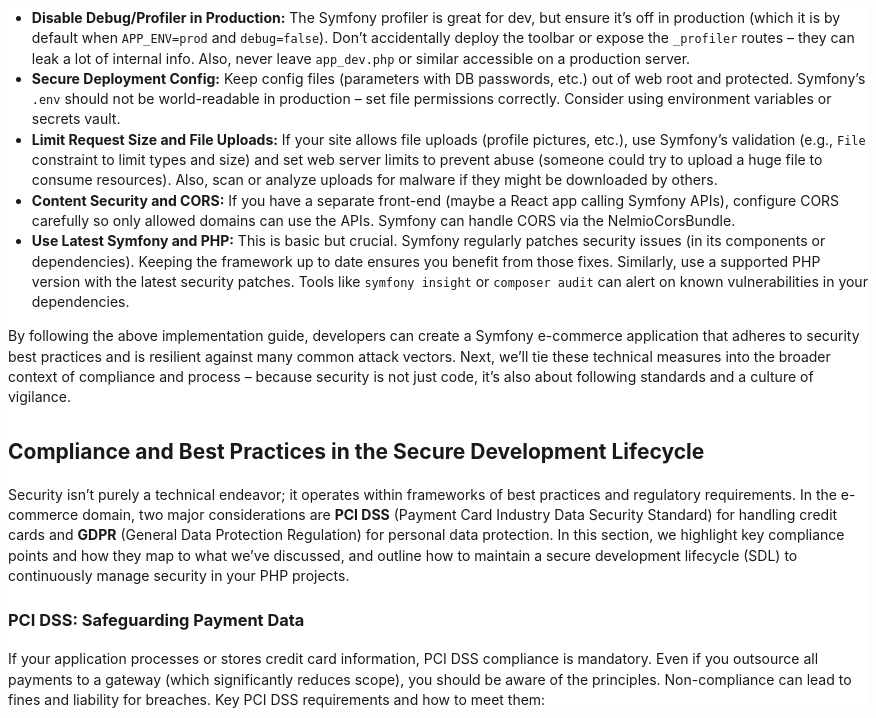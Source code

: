 <ul class="wp-block-list">
<li><strong>Disable Debug/Profiler in Production:</strong> The Symfony profiler is great for dev, but ensure it’s off in production (which it is by default when <code>APP_ENV=prod</code> and <code>debug=false</code>). Don’t accidentally deploy the toolbar or expose the <code>_profiler</code> routes – they can leak a lot of internal info. Also, never leave <code>app_dev.php</code> or similar accessible on a production server.</li>



<li><strong>Secure Deployment Config:</strong> Keep config files (parameters with DB passwords, etc.) out of web root and protected. Symfony’s <code>.env</code> should not be world-readable in production – set file permissions correctly. Consider using environment variables or secrets vault.</li>



<li><strong>Limit Request Size and File Uploads:</strong> If your site allows file uploads (profile pictures, etc.), use Symfony’s validation (e.g., <code>File</code> constraint to limit types and size) and set web server limits to prevent abuse (someone could try to upload a huge file to consume resources). Also, scan or analyze uploads for malware if they might be downloaded by others.</li>



<li><strong>Content Security and CORS:</strong> If you have a separate front-end (maybe a React app calling Symfony APIs), configure CORS carefully so only allowed domains can use the APIs. Symfony can handle CORS via the NelmioCorsBundle.</li>



<li><strong>Use Latest Symfony and PHP:</strong> This is basic but crucial. Symfony regularly patches security issues (in its components or dependencies). Keeping the framework up to date ensures you benefit from those fixes. Similarly, use a supported PHP version with the latest security patches. Tools like <code>symfony insight</code> or <code>composer audit</code> can alert on known vulnerabilities in your dependencies.</li>
</ul>


<p>By following the above implementation guide, developers can create a Symfony e-commerce application that adheres to security best practices and is resilient against many common attack vectors. Next, we’ll tie these technical measures into the broader context of compliance and process – because security is not just code, it’s also about following standards and a culture of vigilance.</p>


<h2 class="wp-block-heading">Compliance and Best Practices in the Secure Development Lifecycle</h2>


<p>Security isn’t purely a technical endeavor; it operates within frameworks of best practices and regulatory requirements. In the e-commerce domain, two major considerations are <strong>PCI DSS</strong> (Payment Card Industry Data Security Standard) for handling credit cards and <strong>GDPR</strong> (General Data Protection Regulation) for personal data protection. In this section, we highlight key compliance points and how they map to what we’ve discussed, and outline how to maintain a secure development lifecycle (SDL) to continuously manage security in your PHP projects.</p>


<h3 class="wp-block-heading">PCI DSS: Safeguarding Payment Data</h3>


<p>If your application processes or stores credit card information, PCI DSS compliance is mandatory. Even if you outsource all payments to a gateway (which significantly reduces scope), you should be aware of the principles. Non-compliance can lead to fines and liability for breaches. Key PCI DSS requirements and how to meet them:</p>
